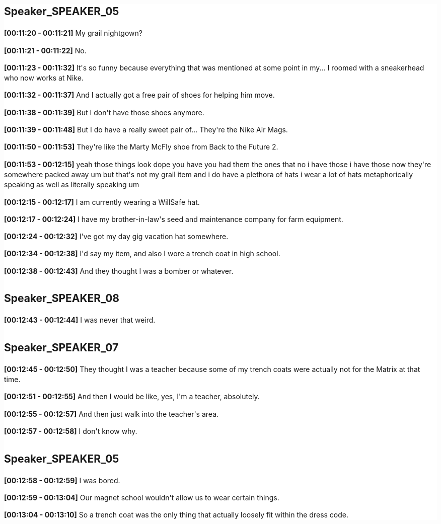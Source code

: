 
## Speaker_SPEAKER_05

**[00:11:20 - 00:11:21]** My grail nightgown?

**[00:11:21 - 00:11:22]** No.

**[00:11:23 - 00:11:32]** It's so funny because everything that was mentioned at some point in my... I roomed with a sneakerhead who now works at Nike.

**[00:11:32 - 00:11:37]** And I actually got a free pair of shoes for helping him move.

**[00:11:38 - 00:11:39]** But I don't have those shoes anymore.

**[00:11:39 - 00:11:48]** But I do have a really sweet pair of... They're the Nike Air Mags.

**[00:11:50 - 00:11:53]** They're like the Marty McFly shoe from Back to the Future 2.

**[00:11:53 - 00:12:15]** yeah those things look dope you have you had them the ones that no i have those i have those now they're somewhere packed away um but that's not my grail item and i do have a plethora of hats i wear a lot of hats metaphorically speaking as well as literally speaking um

**[00:12:15 - 00:12:17]** I am currently wearing a WillSafe hat.

**[00:12:17 - 00:12:24]** I have my brother-in-law's seed and maintenance company for farm equipment.

**[00:12:24 - 00:12:32]** I've got my day gig vacation hat somewhere.

**[00:12:34 - 00:12:38]** I'd say my item, and also I wore a trench coat in high school.

**[00:12:38 - 00:12:43]** And they thought I was a bomber or whatever.


## Speaker_SPEAKER_08

**[00:12:43 - 00:12:44]** I was never that weird.


## Speaker_SPEAKER_07

**[00:12:45 - 00:12:50]** They thought I was a teacher because some of my trench coats were actually not for the Matrix at that time.

**[00:12:51 - 00:12:55]** And then I would be like, yes, I'm a teacher, absolutely.

**[00:12:55 - 00:12:57]** And then just walk into the teacher's area.

**[00:12:57 - 00:12:58]** I don't know why.


## Speaker_SPEAKER_05

**[00:12:58 - 00:12:59]** I was bored.

**[00:12:59 - 00:13:04]** Our magnet school wouldn't allow us to wear certain things.

**[00:13:04 - 00:13:10]** So a trench coat was the only thing that actually loosely fit within the dress code.
